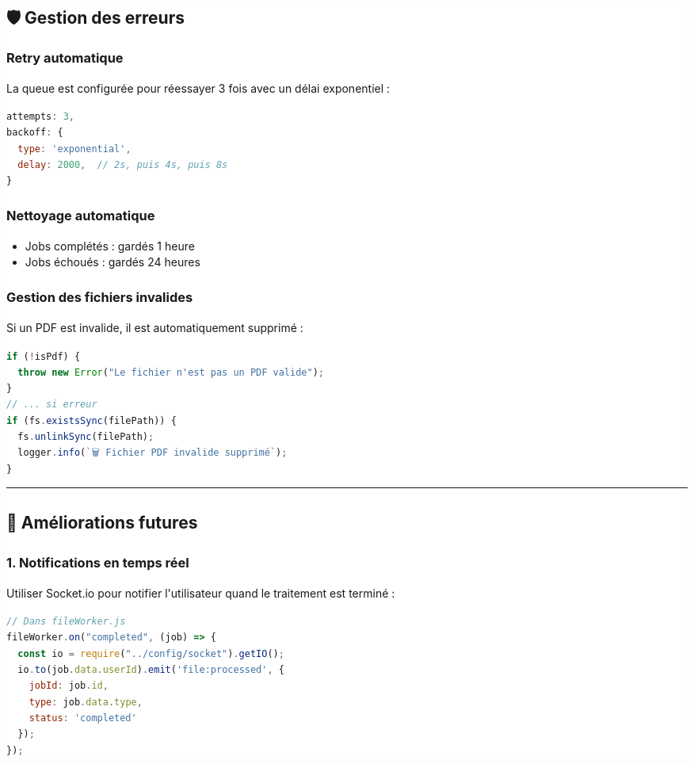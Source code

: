 
## 🛡️ Gestion des erreurs

### Retry automatique

La queue est configurée pour réessayer 3 fois avec un délai exponentiel :

```javascript
attempts: 3,
backoff: {
  type: 'exponential',
  delay: 2000,  // 2s, puis 4s, puis 8s
}
```

### Nettoyage automatique

- Jobs complétés : gardés 1 heure
- Jobs échoués : gardés 24 heures

### Gestion des fichiers invalides

Si un PDF est invalide, il est automatiquement supprimé :

```javascript
if (!isPdf) {
  throw new Error("Le fichier n'est pas un PDF valide");
}
// ... si erreur
if (fs.existsSync(filePath)) {
  fs.unlinkSync(filePath);
  logger.info(`🗑️ Fichier PDF invalide supprimé`);
}
```

---

## 🚀 Améliorations futures

### 1. Notifications en temps réel

Utiliser Socket.io pour notifier l'utilisateur quand le traitement est terminé :

```javascript
// Dans fileWorker.js
fileWorker.on("completed", (job) => {
  const io = require("../config/socket").getIO();
  io.to(job.data.userId).emit('file:processed', {
    jobId: job.id,
    type: job.data.type,
    status: 'completed'
  });
});
```

